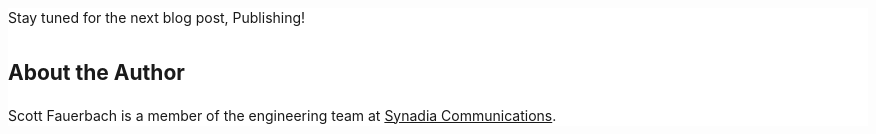 
Stay tuned for the next blog post, Publishing!

## About the Author

Scott Fauerbach is a member of the engineering team at [Synadia Communications](https://synadia.com).

